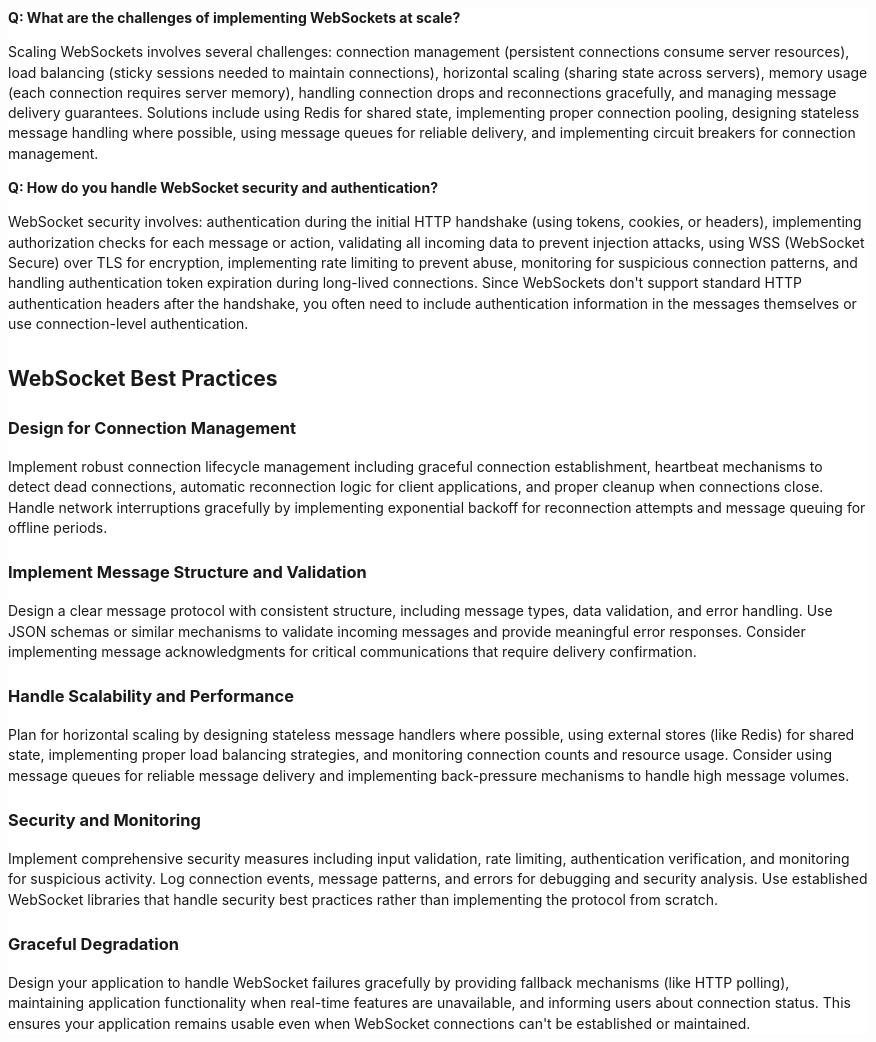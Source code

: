 **Q: What are the challenges of implementing WebSockets at scale?**

Scaling WebSockets involves several challenges: connection management (persistent connections consume server resources), load balancing (sticky sessions needed to maintain connections), horizontal scaling (sharing state across servers), memory usage (each connection requires server memory), handling connection drops and reconnections gracefully, and managing message delivery guarantees. Solutions include using Redis for shared state, implementing proper connection pooling, designing stateless message handling where possible, using message queues for reliable delivery, and implementing circuit breakers for connection management.

**Q: How do you handle WebSocket security and authentication?**

WebSocket security involves: authentication during the initial HTTP handshake (using tokens, cookies, or headers), implementing authorization checks for each message or action, validating all incoming data to prevent injection attacks, using WSS (WebSocket Secure) over TLS for encryption, implementing rate limiting to prevent abuse, monitoring for suspicious connection patterns, and handling authentication token expiration during long-lived connections. Since WebSockets don't support standard HTTP authentication headers after the handshake, you often need to include authentication information in the messages themselves or use connection-level authentication.

## WebSocket Best Practices

### Design for Connection Management

Implement robust connection lifecycle management including graceful connection establishment, heartbeat mechanisms to detect dead connections, automatic reconnection logic for client applications, and proper cleanup when connections close. Handle network interruptions gracefully by implementing exponential backoff for reconnection attempts and message queuing for offline periods.

### Implement Message Structure and Validation

Design a clear message protocol with consistent structure, including message types, data validation, and error handling. Use JSON schemas or similar mechanisms to validate incoming messages and provide meaningful error responses. Consider implementing message acknowledgments for critical communications that require delivery confirmation.

### Handle Scalability and Performance

Plan for horizontal scaling by designing stateless message handlers where possible, using external stores (like Redis) for shared state, implementing proper load balancing strategies, and monitoring connection counts and resource usage. Consider using message queues for reliable message delivery and implementing back-pressure mechanisms to handle high message volumes.

### Security and Monitoring

Implement comprehensive security measures including input validation, rate limiting, authentication verification, and monitoring for suspicious activity. Log connection events, message patterns, and errors for debugging and security analysis. Use established WebSocket libraries that handle security best practices rather than implementing the protocol from scratch.

### Graceful Degradation

Design your application to handle WebSocket failures gracefully by providing fallback mechanisms (like HTTP polling), maintaining application functionality when real-time features are unavailable, and informing users about connection status. This ensures your application remains usable even when WebSocket connections can't be established or maintained.

